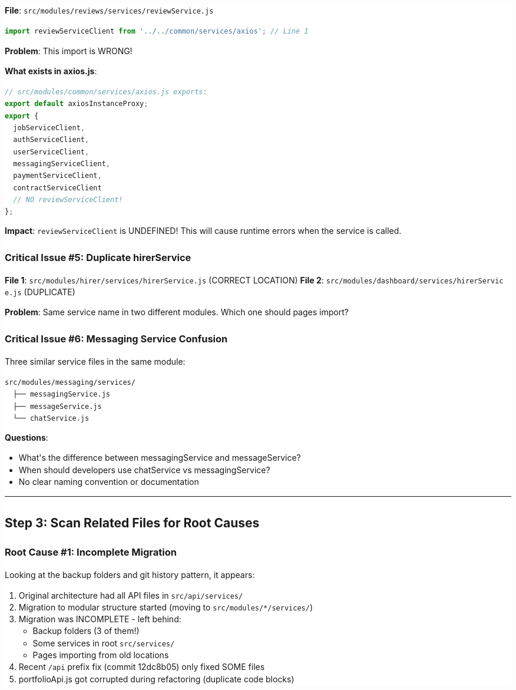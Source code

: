 **File**: `src/modules/reviews/services/reviewService.js`
```javascript
import reviewServiceClient from '../../common/services/axios'; // Line 1
```

**Problem**: This import is WRONG!

**What exists in axios.js**:
```javascript
// src/modules/common/services/axios.js exports:
export default axiosInstanceProxy;
export { 
  jobServiceClient,
  authServiceClient,
  userServiceClient,
  messagingServiceClient,
  paymentServiceClient,
  contractServiceClient
  // NO reviewServiceClient!
};
```

**Impact**: `reviewServiceClient` is UNDEFINED! This will cause runtime errors when the service is called.

### Critical Issue #5: Duplicate hirerService

**File 1**: `src/modules/hirer/services/hirerService.js` (CORRECT LOCATION)
**File 2**: `src/modules/dashboard/services/hirerService.js` (DUPLICATE)

**Problem**: Same service name in two different modules. Which one should pages import?

### Critical Issue #6: Messaging Service Confusion

Three similar service files in the same module:
```
src/modules/messaging/services/
  ├── messagingService.js
  ├── messageService.js
  └── chatService.js
```

**Questions**:
- What's the difference between messagingService and messageService?
- When should developers use chatService vs messagingService?
- No clear naming convention or documentation

---

## Step 3: Scan Related Files for Root Causes

### Root Cause #1: Incomplete Migration

Looking at the backup folders and git history pattern, it appears:
1. Original architecture had all API files in `src/api/services/`
2. Migration to modular structure started (moving to `src/modules/*/services/`)
3. Migration was INCOMPLETE - left behind:
   - Backup folders (3 of them!)
   - Some services in root `src/services/`
   - Pages importing from old locations
4. Recent `/api` prefix fix (commit 12dc8b05) only fixed SOME files
5. portfolioApi.js got corrupted during refactoring (duplicate code blocks)
